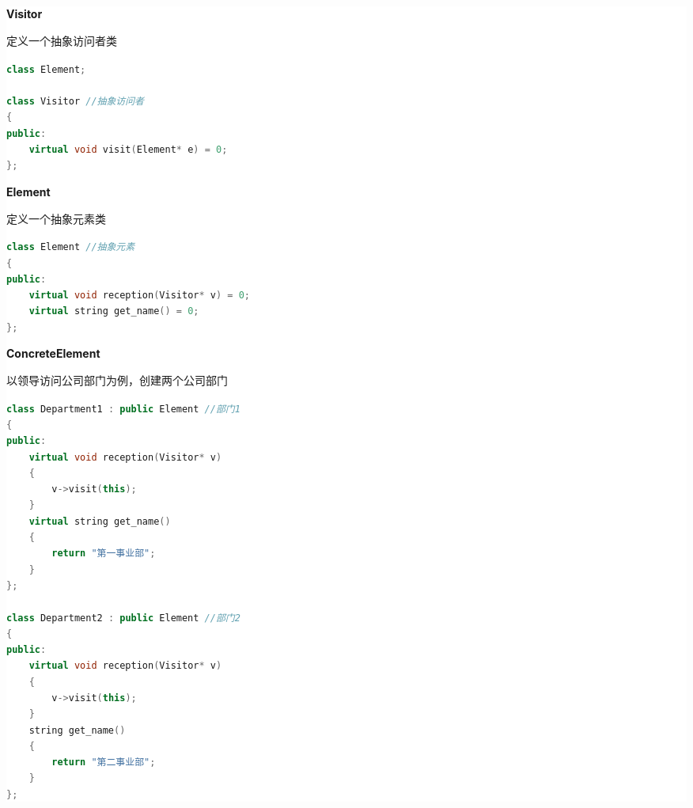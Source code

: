 **Visitor**

定义一个抽象访问者类

```cpp
class Element;

class Visitor //抽象访问者
{
public:
	virtual void visit(Element* e) = 0;
};
```

**Element**

定义一个抽象元素类

```cpp
class Element //抽象元素
{
public:
	virtual void reception(Visitor* v) = 0;
	virtual string get_name() = 0;
};
```

**ConcreteElement**

以领导访问公司部门为例，创建两个公司部门

```cpp
class Department1 : public Element //部门1
{
public:
	virtual void reception(Visitor* v)
	{
		v->visit(this);
	}
	virtual string get_name()
	{
		return "第一事业部";
	}
};

class Department2 : public Element //部门2
{
public:
	virtual void reception(Visitor* v)
	{
		v->visit(this);
	}
	string get_name()
	{
		return "第二事业部";
	}
};
```
